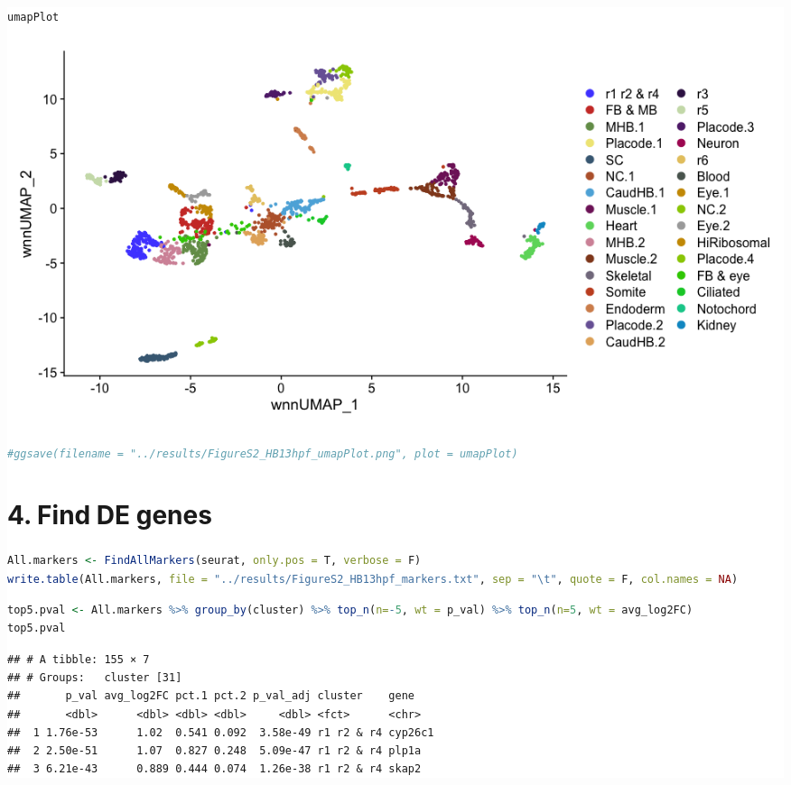 ``` r
umapPlot
```

![](FigureS2_files/figure-gfm/RenameIdents-1.png)

``` r
#ggsave(filename = "../results/FigureS2_HB13hpf_umapPlot.png", plot = umapPlot)
```

# 4. Find DE genes

``` r
All.markers <- FindAllMarkers(seurat, only.pos = T, verbose = F)
write.table(All.markers, file = "../results/FigureS2_HB13hpf_markers.txt", sep = "\t", quote = F, col.names = NA)
```

``` r
top5.pval <- All.markers %>% group_by(cluster) %>% top_n(n=-5, wt = p_val) %>% top_n(n=5, wt = avg_log2FC)
top5.pval
```

    ## # A tibble: 155 × 7
    ## # Groups:   cluster [31]
    ##       p_val avg_log2FC pct.1 pct.2 p_val_adj cluster    gene           
    ##       <dbl>      <dbl> <dbl> <dbl>     <dbl> <fct>      <chr>          
    ##  1 1.76e-53      1.02  0.541 0.092  3.58e-49 r1 r2 & r4 cyp26c1        
    ##  2 2.50e-51      1.07  0.827 0.248  5.09e-47 r1 r2 & r4 plp1a          
    ##  3 6.21e-43      0.889 0.444 0.074  1.26e-38 r1 r2 & r4 skap2          
